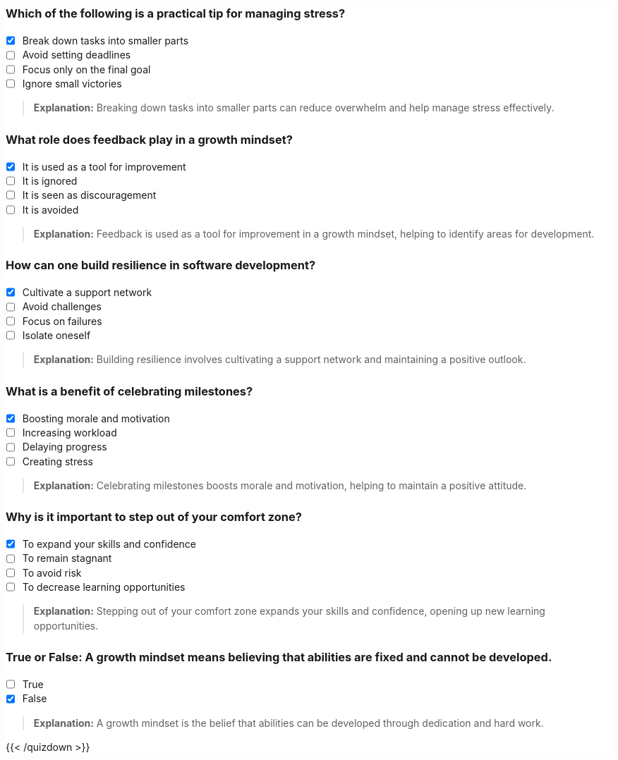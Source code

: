 ### Which of the following is a practical tip for managing stress?

- [x] Break down tasks into smaller parts
- [ ] Avoid setting deadlines
- [ ] Focus only on the final goal
- [ ] Ignore small victories

> **Explanation:** Breaking down tasks into smaller parts can reduce overwhelm and help manage stress effectively.

### What role does feedback play in a growth mindset?

- [x] It is used as a tool for improvement
- [ ] It is ignored
- [ ] It is seen as discouragement
- [ ] It is avoided

> **Explanation:** Feedback is used as a tool for improvement in a growth mindset, helping to identify areas for development.

### How can one build resilience in software development?

- [x] Cultivate a support network
- [ ] Avoid challenges
- [ ] Focus on failures
- [ ] Isolate oneself

> **Explanation:** Building resilience involves cultivating a support network and maintaining a positive outlook.

### What is a benefit of celebrating milestones?

- [x] Boosting morale and motivation
- [ ] Increasing workload
- [ ] Delaying progress
- [ ] Creating stress

> **Explanation:** Celebrating milestones boosts morale and motivation, helping to maintain a positive attitude.

### Why is it important to step out of your comfort zone?

- [x] To expand your skills and confidence
- [ ] To remain stagnant
- [ ] To avoid risk
- [ ] To decrease learning opportunities

> **Explanation:** Stepping out of your comfort zone expands your skills and confidence, opening up new learning opportunities.

### True or False: A growth mindset means believing that abilities are fixed and cannot be developed.

- [ ] True
- [x] False

> **Explanation:** A growth mindset is the belief that abilities can be developed through dedication and hard work.

{{< /quizdown >}}

